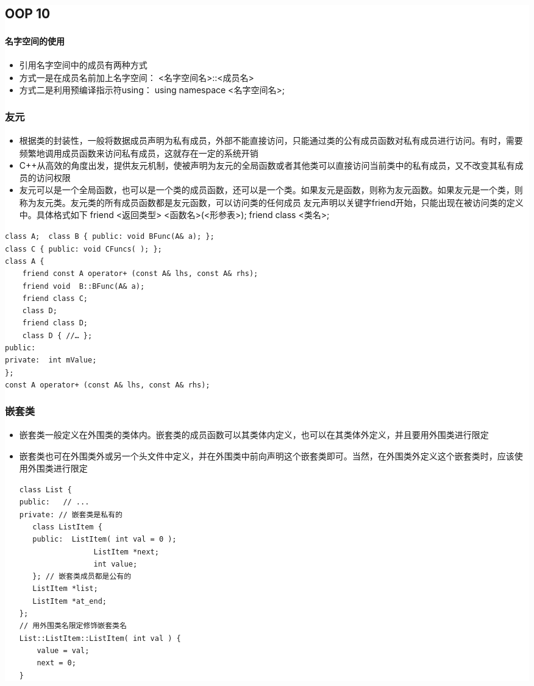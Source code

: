 ## OOP 10
#### 名字空间的使用
- 引用名字空间中的成员有两种方式
- 方式一是在成员名前加上名字空间：
	<名字空间名>::<成员名>
- 方式二是利用预编译指示符using：
	using namespace <名字空间名>; 
### 友元
- 根据类的封装性，一般将数据成员声明为私有成员，外部不能直接访问，只能通过类的公有成员函数对私有成员进行访问。有时，需要频繁地调用成员函数来访问私有成员，这就存在一定的系统开销
- C++从高效的角度出发，提供友元机制，使被声明为友元的全局函数或者其他类可以直接访问当前类中的私有成员，又不改变其私有成员的访问权限
- 友元可以是一个全局函数，也可以是一个类的成员函数，还可以是一个类。如果友元是函数，则称为友元函数。如果友元是一个类，则称为友元类。友元类的所有成员函数都是友元函数，可以访问类的任何成员
友元声明以关键字friend开始，只能出现在被访问类的定义中。具体格式如下 
	friend <返回类型> <函数名>(<形参表>);
	friend class <类名>; 

```
class A;  class B { public: void BFunc(A& a); };
class C { public: void CFuncs( ); };
class A {
	friend const A operator+ (const A& lhs, const A& rhs);
	friend void  B::BFunc(A& a);
	friend class C;
	class D;
	friend class D;
	class D { //… };
public:
private:  int mValue;
};
const A operator+ (const A& lhs, const A& rhs);

```

### 嵌套类
- 嵌套类一般定义在外围类的类体内。嵌套类的成员函数可以其类体内定义，也可以在其类体外定义，并且要用外围类进行限定

- 嵌套类也可在外围类外或另一个头文件中定义，并在外围类中前向声明这个嵌套类即可。当然，在外围类外定义这个嵌套类时，应该使用外围类进行限定

  ```
  class List {
  public:   // ...
  private: // 嵌套类是私有的
     class ListItem {  
     public:  ListItem( int val = 0 );
                   ListItem *next;
                   int value;
     }; // 嵌套类成员都是公有的
     ListItem *list;
     ListItem *at_end;
  };
  // 用外围类名限定修饰嵌套类名
  List::ListItem::ListItem( int val ) {
      value = val;
      next = 0;
  }
  
  ```
